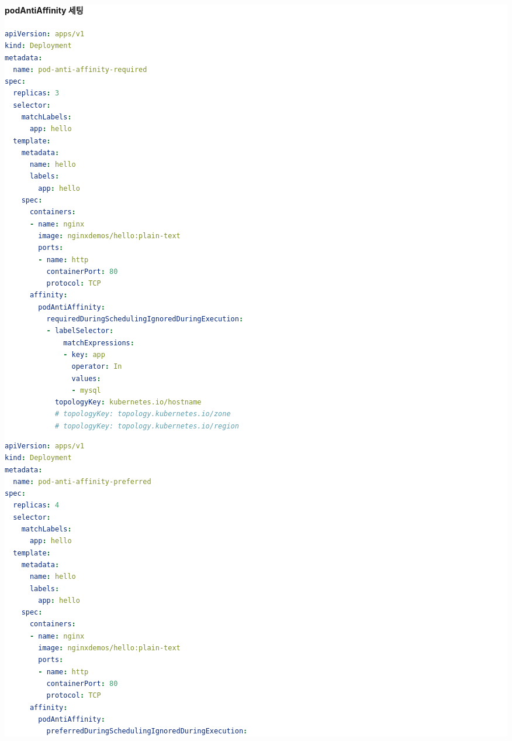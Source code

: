 #### podAntiAffinity 세팅
```yaml
apiVersion: apps/v1
kind: Deployment
metadata:
  name: pod-anti-affinity-required
spec:
  replicas: 3
  selector:
    matchLabels:
      app: hello
  template:
    metadata:
      name: hello
      labels:
        app: hello
    spec:
      containers:
      - name: nginx
        image: nginxdemos/hello:plain-text
        ports:
        - name: http
          containerPort: 80
          protocol: TCP
      affinity:
        podAntiAffinity:
          requiredDuringSchedulingIgnoredDuringExecution:
          - labelSelector:
              matchExpressions:
              - key: app
                operator: In
                values:
                - mysql
            topologyKey: kubernetes.io/hostname
            # topologyKey: topology.kubernetes.io/zone
            # topologyKey: topology.kubernetes.io/region
```

```yaml
apiVersion: apps/v1
kind: Deployment
metadata:
  name: pod-anti-affinity-preferred
spec:
  replicas: 4
  selector:
    matchLabels:
      app: hello
  template:
    metadata:
      name: hello
      labels:
        app: hello
    spec:
      containers:
      - name: nginx
        image: nginxdemos/hello:plain-text
        ports:
        - name: http
          containerPort: 80
          protocol: TCP
      affinity:
        podAntiAffinity:
          preferredDuringSchedulingIgnoredDuringExecution:
```